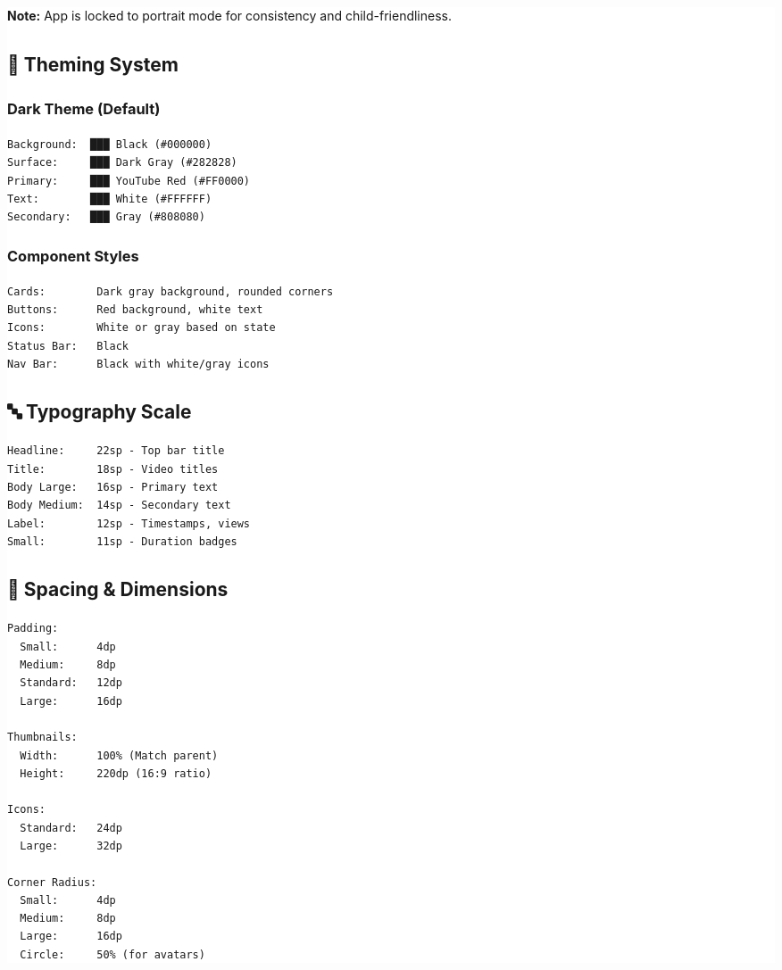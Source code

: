 **Note:** App is locked to portrait mode for consistency and child-friendliness.

## 🎨 Theming System

### Dark Theme (Default)
```
Background:  ███ Black (#000000)
Surface:     ███ Dark Gray (#282828)
Primary:     ███ YouTube Red (#FF0000)
Text:        ███ White (#FFFFFF)
Secondary:   ███ Gray (#808080)
```

### Component Styles
```
Cards:        Dark gray background, rounded corners
Buttons:      Red background, white text
Icons:        White or gray based on state
Status Bar:   Black
Nav Bar:      Black with white/gray icons
```

## 🔤 Typography Scale

```
Headline:     22sp - Top bar title
Title:        18sp - Video titles
Body Large:   16sp - Primary text
Body Medium:  14sp - Secondary text
Label:        12sp - Timestamps, views
Small:        11sp - Duration badges
```

## 📐 Spacing & Dimensions

```
Padding:
  Small:      4dp
  Medium:     8dp
  Standard:   12dp
  Large:      16dp

Thumbnails:
  Width:      100% (Match parent)
  Height:     220dp (16:9 ratio)

Icons:
  Standard:   24dp
  Large:      32dp

Corner Radius:
  Small:      4dp
  Medium:     8dp
  Large:      16dp
  Circle:     50% (for avatars)
```
